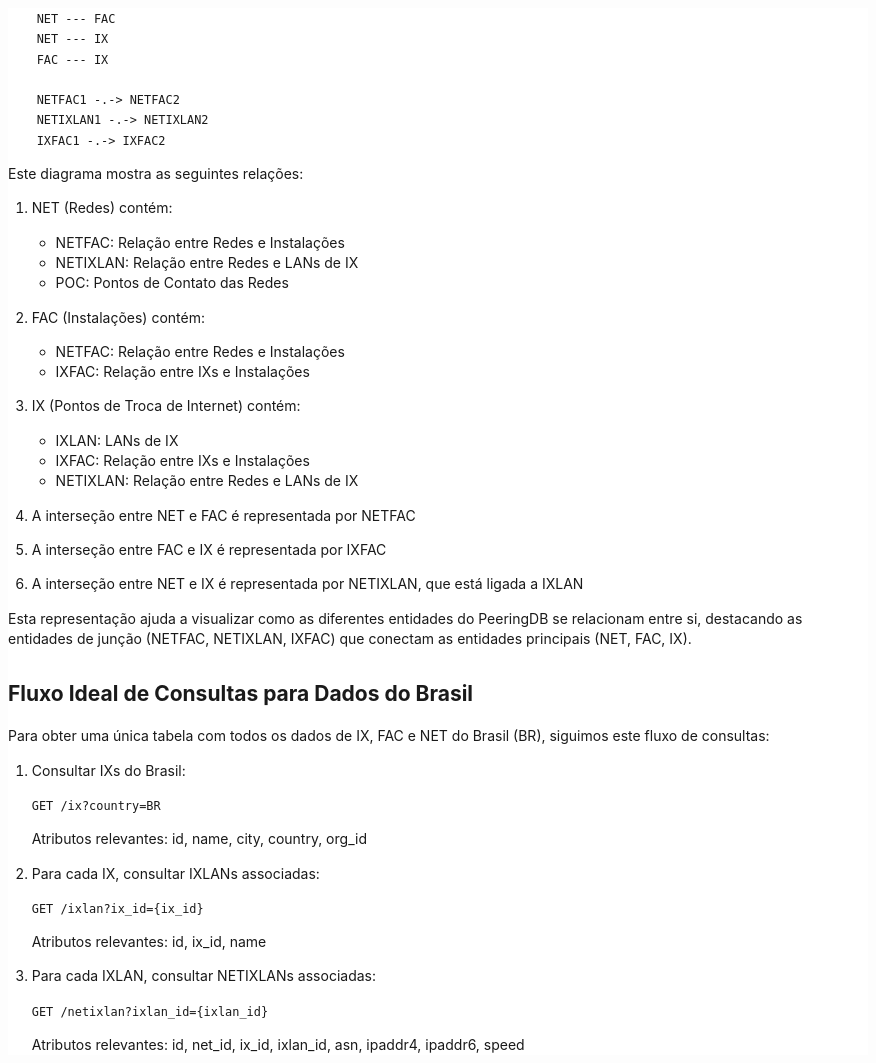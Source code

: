 ```mermaid
    NET --- FAC
    NET --- IX
    FAC --- IX
    
    NETFAC1 -.-> NETFAC2
    NETIXLAN1 -.-> NETIXLAN2
    IXFAC1 -.-> IXFAC2
```

Este diagrama mostra as seguintes relações:

1. NET (Redes) contém:
   - NETFAC: Relação entre Redes e Instalações
   - NETIXLAN: Relação entre Redes e LANs de IX
   - POC: Pontos de Contato das Redes

2. FAC (Instalações) contém:
   - NETFAC: Relação entre Redes e Instalações
   - IXFAC: Relação entre IXs e Instalações

3. IX (Pontos de Troca de Internet) contém:
   - IXLAN: LANs de IX
   - IXFAC: Relação entre IXs e Instalações
   - NETIXLAN: Relação entre Redes e LANs de IX

4. A interseção entre NET e FAC é representada por NETFAC
5. A interseção entre FAC e IX é representada por IXFAC
6. A interseção entre NET e IX é representada por NETIXLAN, que está ligada a IXLAN

Esta representação ajuda a visualizar como as diferentes entidades do PeeringDB se relacionam entre si, destacando as entidades de junção (NETFAC, NETIXLAN, IXFAC) que conectam as entidades principais (NET, FAC, IX).

## Fluxo Ideal de Consultas para Dados do Brasil

Para obter uma única tabela com todos os dados de IX, FAC e NET do Brasil (BR), siguimos este fluxo de consultas:

1. Consultar IXs do Brasil:
   ```
   GET /ix?country=BR
   ```
   Atributos relevantes: id, name, city, country, org_id

2. Para cada IX, consultar IXLANs associadas:
   ```
   GET /ixlan?ix_id={ix_id}
   ```
   Atributos relevantes: id, ix_id, name

3. Para cada IXLAN, consultar NETIXLANs associadas:
   ```
   GET /netixlan?ixlan_id={ixlan_id}
   ```
   Atributos relevantes: id, net_id, ix_id, ixlan_id, asn, ipaddr4, ipaddr6, speed
